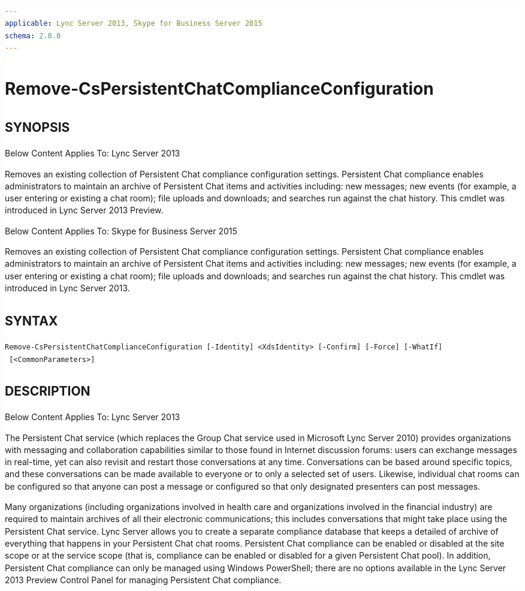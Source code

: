 ```yaml
---
applicable: Lync Server 2013, Skype for Business Server 2015
schema: 2.0.0
---
```


# Remove-CsPersistentChatComplianceConfiguration

## SYNOPSIS
Below Content Applies To: Lync Server 2013

Removes an existing collection of Persistent Chat compliance configuration settings.
Persistent Chat compliance enables administrators to maintain an archive of Persistent Chat items and activities including: new messages; new events (for example, a user entering or existing a chat room); file uploads and downloads; and searches run against the chat history.
This cmdlet was introduced in Lync Server 2013 Preview.

Below Content Applies To: Skype for Business Server 2015

Removes an existing collection of Persistent Chat compliance configuration settings.
Persistent Chat compliance enables administrators to maintain an archive of Persistent Chat items and activities including: new messages; new events (for example, a user entering or existing a chat room); file uploads and downloads; and searches run against the chat history.
This cmdlet was introduced in Lync Server 2013.



## SYNTAX

```
Remove-CsPersistentChatComplianceConfiguration [-Identity] <XdsIdentity> [-Confirm] [-Force] [-WhatIf]
 [<CommonParameters>]
```

## DESCRIPTION
Below Content Applies To: Lync Server 2013

The Persistent Chat service (which replaces the Group Chat service used in Microsoft Lync Server 2010) provides organizations with messaging and collaboration capabilities similar to those found in Internet discussion forums: users can exchange messages in real-time, yet can also revisit and restart those conversations at any time.
Conversations can be based around specific topics, and these conversations can be made available to everyone or to only a selected set of users.
Likewise, individual chat rooms can be configured so that anyone can post a message or configured so that only designated presenters can post messages.

Many organizations (including organizations involved in health care and organizations involved in the financial industry) are required to maintain archives of all their electronic communications; this includes conversations that might take place using the Persistent Chat service.
Lync Server allows you to create a separate compliance database that keeps a detailed of archive of everything that happens in your Persistent Chat chat rooms.
Persistent Chat compliance can be enabled or disabled at the site scope or at the service scope (that is, compliance can be enabled or disabled for a given Persistent Chat pool).
In addition, Persistent Chat compliance can only be managed using Windows PowerShell; there are no options available in the Lync Server 2013 Preview Control Panel for managing Persistent Chat compliance.
